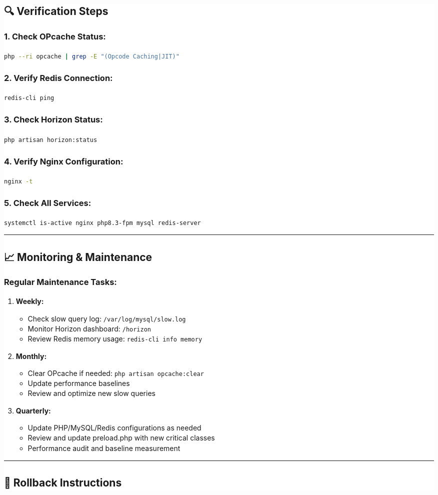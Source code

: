 
## 🔍 Verification Steps

### 1. Check OPcache Status:
```bash
php --ri opcache | grep -E "(Opcode Caching|JIT)"
```

### 2. Verify Redis Connection:
```bash
redis-cli ping
```

### 3. Check Horizon Status:
```bash
php artisan horizon:status
```

### 4. Verify Nginx Configuration:
```bash
nginx -t
```

### 5. Check All Services:
```bash
systemctl is-active nginx php8.3-fpm mysql redis-server
```

---

## 📈 Monitoring & Maintenance

### Regular Maintenance Tasks:

1. **Weekly:**
   - Check slow query log: `/var/log/mysql/slow.log`
   - Monitor Horizon dashboard: `/horizon`
   - Review Redis memory usage: `redis-cli info memory`

2. **Monthly:**
   - Clear OPcache if needed: `php artisan opcache:clear`
   - Update performance baselines
   - Review and optimize new slow queries

3. **Quarterly:**
   - Update PHP/MySQL/Redis configurations as needed
   - Review and update preload.php with new critical classes
   - Performance audit and baseline measurement

---

## 🔄 Rollback Instructions
